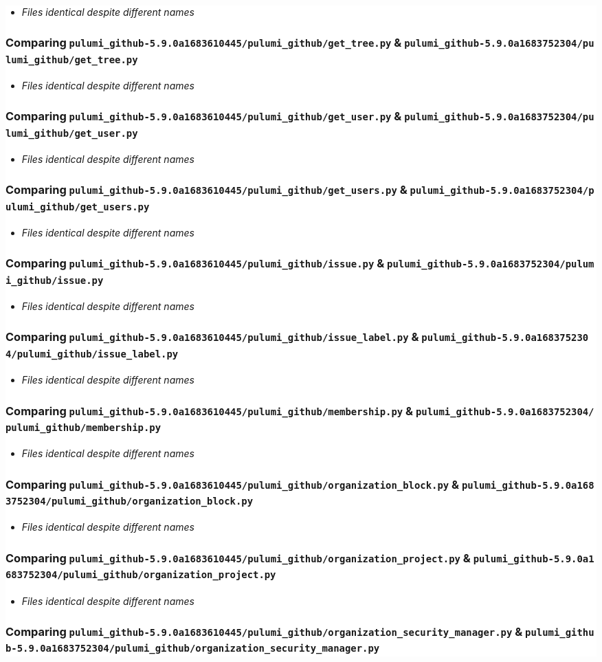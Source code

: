  * *Files identical despite different names*

### Comparing `pulumi_github-5.9.0a1683610445/pulumi_github/get_tree.py` & `pulumi_github-5.9.0a1683752304/pulumi_github/get_tree.py`

 * *Files identical despite different names*

### Comparing `pulumi_github-5.9.0a1683610445/pulumi_github/get_user.py` & `pulumi_github-5.9.0a1683752304/pulumi_github/get_user.py`

 * *Files identical despite different names*

### Comparing `pulumi_github-5.9.0a1683610445/pulumi_github/get_users.py` & `pulumi_github-5.9.0a1683752304/pulumi_github/get_users.py`

 * *Files identical despite different names*

### Comparing `pulumi_github-5.9.0a1683610445/pulumi_github/issue.py` & `pulumi_github-5.9.0a1683752304/pulumi_github/issue.py`

 * *Files identical despite different names*

### Comparing `pulumi_github-5.9.0a1683610445/pulumi_github/issue_label.py` & `pulumi_github-5.9.0a1683752304/pulumi_github/issue_label.py`

 * *Files identical despite different names*

### Comparing `pulumi_github-5.9.0a1683610445/pulumi_github/membership.py` & `pulumi_github-5.9.0a1683752304/pulumi_github/membership.py`

 * *Files identical despite different names*

### Comparing `pulumi_github-5.9.0a1683610445/pulumi_github/organization_block.py` & `pulumi_github-5.9.0a1683752304/pulumi_github/organization_block.py`

 * *Files identical despite different names*

### Comparing `pulumi_github-5.9.0a1683610445/pulumi_github/organization_project.py` & `pulumi_github-5.9.0a1683752304/pulumi_github/organization_project.py`

 * *Files identical despite different names*

### Comparing `pulumi_github-5.9.0a1683610445/pulumi_github/organization_security_manager.py` & `pulumi_github-5.9.0a1683752304/pulumi_github/organization_security_manager.py`
